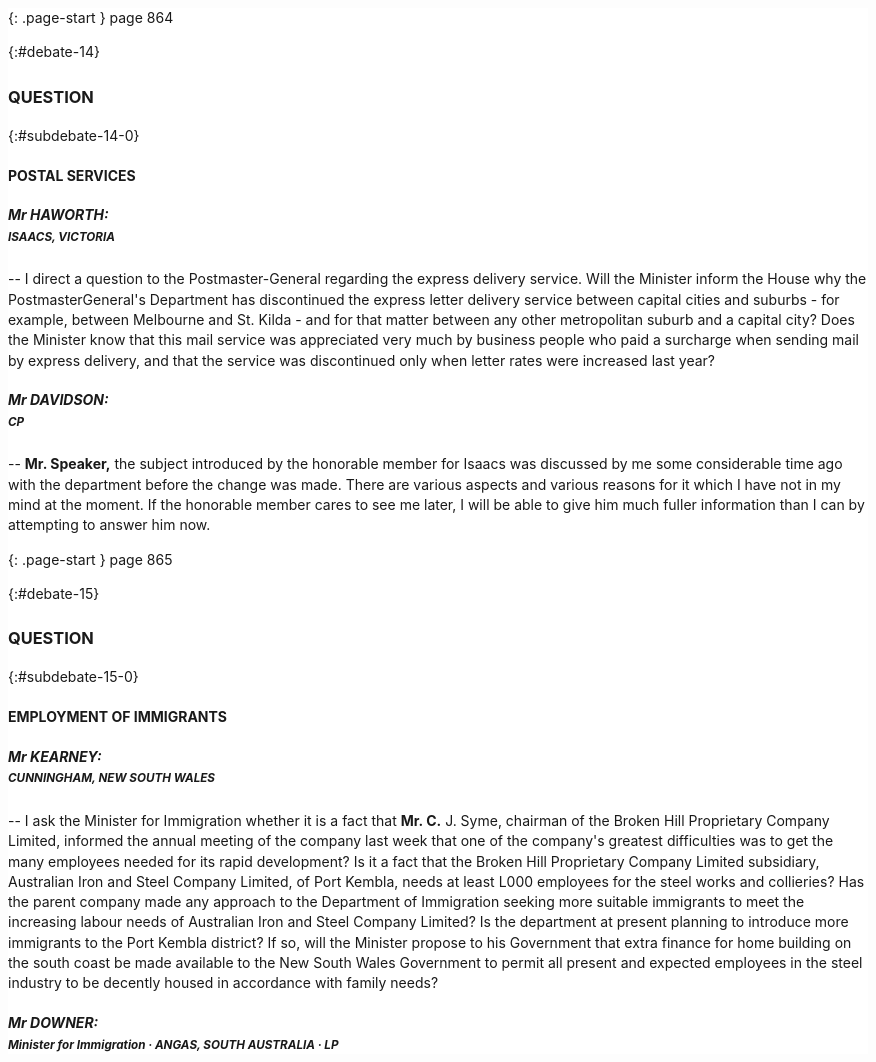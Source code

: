 {: .page-start }
page 864

{:#debate-14}
### QUESTION

{:#subdebate-14-0}
#### POSTAL SERVICES

##### Mr HAWORTH:<br><small class="text-muted">ISAACS, VICTORIA</small>

-- I direct a question to  the Postmaster-General regarding the express delivery service. Will the Minister inform the House why the PostmasterGeneral's Department has discontinued the express letter delivery service between capital cities and suburbs - for example, between Melbourne and St. Kilda - and for that matter between any other metropolitan suburb and a capital city? Does the Minister know that this mail service was appreciated very much by business people who paid a surcharge when sending mail by express delivery, and that the service was discontinued only when letter rates were increased last year? 

##### Mr DAVIDSON:<br><small class="text-muted">CP</small>

--  **Mr. Speaker,**  the subject introduced by the honorable member for Isaacs was discussed by me some considerable time ago with the department before the change was made. There are various aspects and various reasons for it which I have not in my mind at the moment. If the honorable member cares to see me later, I will be able to give him much fuller information than I can by attempting to answer him now. 

{: .page-start }
page 865

{:#debate-15}
### QUESTION

{:#subdebate-15-0}
#### EMPLOYMENT OF IMMIGRANTS

##### Mr KEARNEY:<br><small class="text-muted">CUNNINGHAM, NEW SOUTH WALES</small>

-- I ask the Minister for Immigration whether it is a fact that  **Mr. C.**  J. Syme,  chairman  of the Broken Hill Proprietary Company Limited, informed the annual meeting of the company last week that one of the company's greatest difficulties was to get the many employees needed for its rapid development? Is it a fact that the Broken Hill Proprietary Company Limited subsidiary, Australian Iron and Steel Company Limited, of Port Kembla, needs at least L000 employees for the steel works and collieries? Has the parent company made any approach to the Department of Immigration seeking more suitable immigrants to meet the increasing labour needs of Australian Iron and Steel Company Limited? Is the department at present planning to introduce more immigrants to the Port Kembla district? If so, will the Minister propose to his Government that extra finance for home building on the south coast be made available to the New South Wales Government to permit all present and expected employees in the steel industry to be decently housed in accordance with family needs? 

##### Mr DOWNER:<br><small class="text-muted">Minister for Immigration &middot; ANGAS, SOUTH AUSTRALIA &middot; LP</small>
